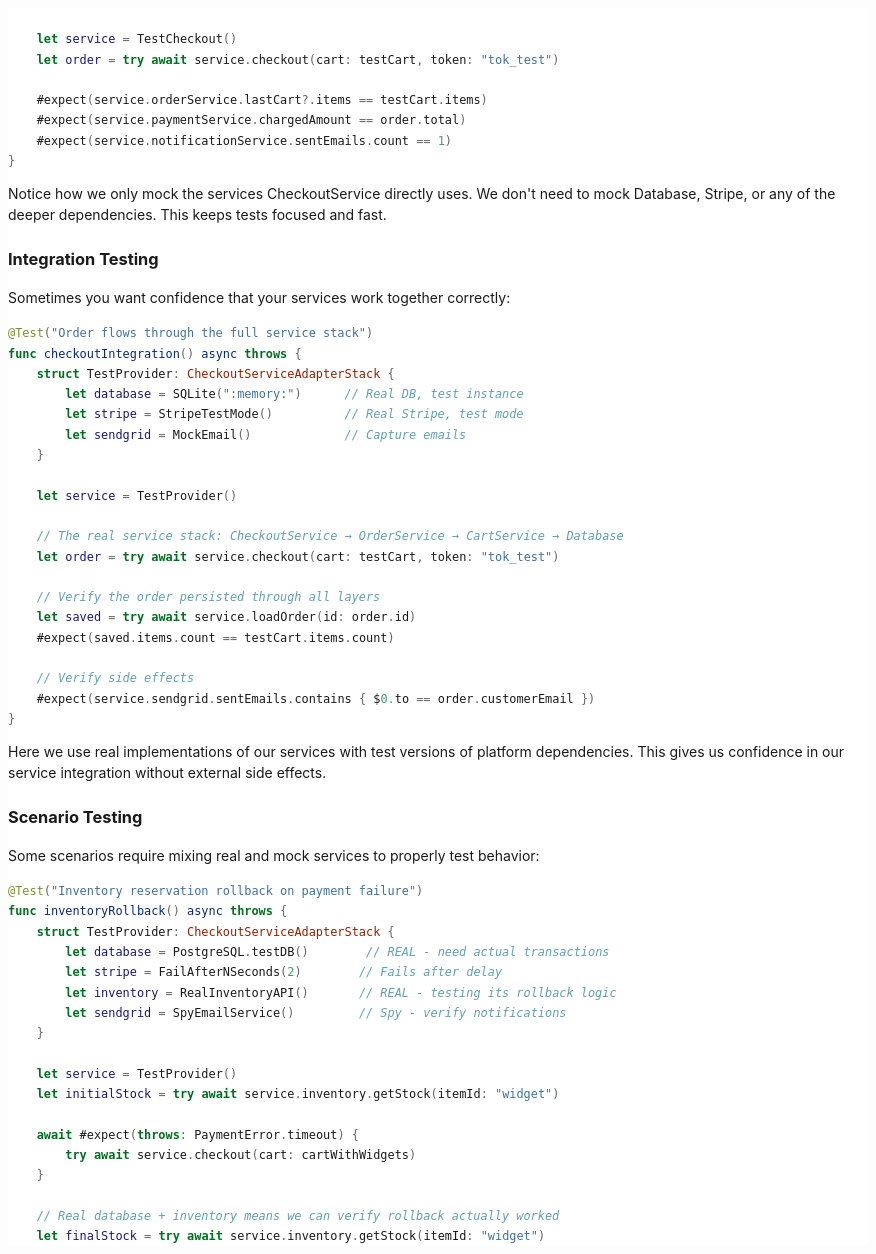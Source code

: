 ```swift
    
    let service = TestCheckout()
    let order = try await service.checkout(cart: testCart, token: "tok_test")
    
    #expect(service.orderService.lastCart?.items == testCart.items)
    #expect(service.paymentService.chargedAmount == order.total)
    #expect(service.notificationService.sentEmails.count == 1)
}
```

Notice how we only mock the services CheckoutService directly uses. We don't need to mock Database, Stripe, or any of the deeper dependencies. This keeps tests focused and fast.

### Integration Testing

Sometimes you want confidence that your services work together correctly:

```swift
@Test("Order flows through the full service stack")
func checkoutIntegration() async throws {
    struct TestProvider: CheckoutServiceAdapterStack {
        let database = SQLite(":memory:")      // Real DB, test instance
        let stripe = StripeTestMode()          // Real Stripe, test mode
        let sendgrid = MockEmail()             // Capture emails
    }
    
    let service = TestProvider()
    
    // The real service stack: CheckoutService → OrderService → CartService → Database
    let order = try await service.checkout(cart: testCart, token: "tok_test")
    
    // Verify the order persisted through all layers
    let saved = try await service.loadOrder(id: order.id)
    #expect(saved.items.count == testCart.items.count)
    
    // Verify side effects
    #expect(service.sendgrid.sentEmails.contains { $0.to == order.customerEmail })
}
```

Here we use real implementations of our services with test versions of platform dependencies. This gives us confidence in our service integration without external side effects.

### Scenario Testing

Some scenarios require mixing real and mock services to properly test behavior:

```swift
@Test("Inventory reservation rollback on payment failure")
func inventoryRollback() async throws {
    struct TestProvider: CheckoutServiceAdapterStack {
        let database = PostgreSQL.testDB()        // REAL - need actual transactions
        let stripe = FailAfterNSeconds(2)        // Fails after delay
        let inventory = RealInventoryAPI()       // REAL - testing its rollback logic
        let sendgrid = SpyEmailService()         // Spy - verify notifications
    }
    
    let service = TestProvider()
    let initialStock = try await service.inventory.getStock(itemId: "widget")
    
    await #expect(throws: PaymentError.timeout) {
        try await service.checkout(cart: cartWithWidgets)
    }
    
    // Real database + inventory means we can verify rollback actually worked
    let finalStock = try await service.inventory.getStock(itemId: "widget")
```
